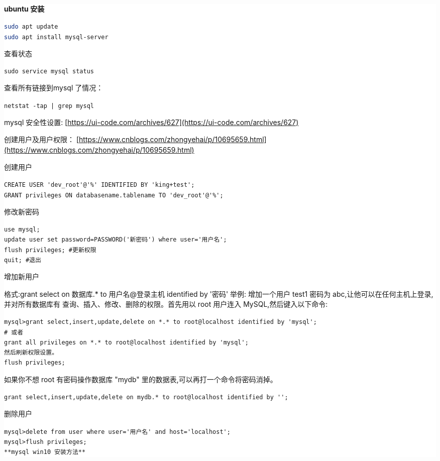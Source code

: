 
**ubuntu 安装**

```bash
sudo apt update
sudo apt install mysql-server

```
查看状态
```
sudo service mysql status
```

查看所有链接到mysql 了情况：

```
netstat -tap | grep mysql
```

mysql 安全性设置: [https://ui-code.com/archives/627](https://ui-code.com/archives/627)

创建用户及用户权限： [https://www.cnblogs.com/zhongyehai/p/10695659.html](https://www.cnblogs.com/zhongyehai/p/10695659.html)


创建用户

```shell 
CREATE USER 'dev_root'@'%' IDENTIFIED BY 'king+test';
GRANT privileges ON databasename.tablename TO 'dev_root'@'%'; 
```

修改新密码
```
use mysql;
update user set password=PASSWORD('新密码') where user='用户名';
flush privileges; #更新权限
quit; #退出

```

增加新用户

格式:grant select on 数据库.* to 用户名@登录主机 identified by '密码'
举例: 增加一个用户 test1 密码为 abc,让他可以在任何主机上登录,并对所有数据库有
查询、插入、修改、删除的权限。首先用以 root 用户连入 MySQL,然后键入以下命令:
```
mysql>grant select,insert,update,delete on *.* to root@localhost identified by 'mysql';
# 或者
grant all privileges on *.* to root@localhost identified by 'mysql';
然后刷新权限设置。
flush privileges;
```

如果你不想 root 有密码操作数据库 "mydb" 里的数据表,可以再打一个命令将密码消掉。
```
grant select,insert,update,delete on mydb.* to root@localhost identified by '';
```

删除用户
```
mysql>delete from user where user='用户名' and host='localhost';
mysql>flush privileges;
**mysql win10 安装方法**
```
